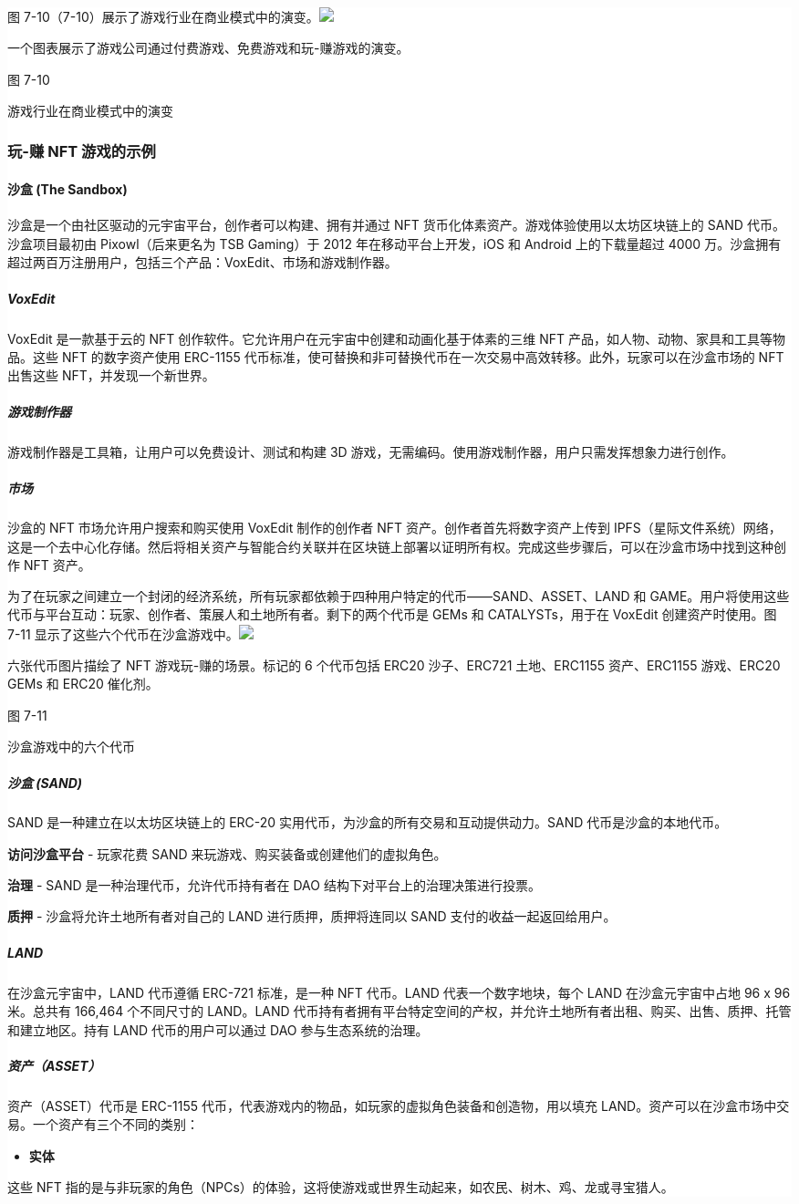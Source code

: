 图 7-10（7-10）展示了游戏行业在商业模式中的演变。![](img/535492_1_En_7_Fig10_HTML.png)

一个图表展示了游戏公司通过付费游戏、免费游戏和玩-赚游戏的演变。

图 7-10

游戏行业在商业模式中的演变

### 玩-赚 NFT 游戏的示例

#### 沙盒 (The Sandbox)

沙盒是一个由社区驱动的元宇宙平台，创作者可以构建、拥有并通过 NFT 货币化体素资产。游戏体验使用以太坊区块链上的 SAND 代币。沙盒项目最初由 Pixowl（后来更名为 TSB Gaming）于 2012 年在移动平台上开发，iOS 和 Android 上的下载量超过 4000 万。沙盒拥有超过两百万注册用户，包括三个产品：VoxEdit、市场和游戏制作器。

##### VoxEdit

VoxEdit 是一款基于云的 NFT 创作软件。它允许用户在元宇宙中创建和动画化基于体素的三维 NFT 产品，如人物、动物、家具和工具等物品。这些 NFT 的数字资产使用 ERC-1155 代币标准，使可替换和非可替换代币在一次交易中高效转移。此外，玩家可以在沙盒市场的 NFT 出售这些 NFT，并发现一个新世界。

##### 游戏制作器

游戏制作器是工具箱，让用户可以免费设计、测试和构建 3D 游戏，无需编码。使用游戏制作器，用户只需发挥想象力进行创作。

##### 市场

沙盒的 NFT 市场允许用户搜索和购买使用 VoxEdit 制作的创作者 NFT 资产。创作者首先将数字资产上传到 IPFS（星际文件系统）网络，这是一个去中心化存储。然后将相关资产与智能合约关联并在区块链上部署以证明所有权。完成这些步骤后，可以在沙盒市场中找到这种创作 NFT 资产。

为了在玩家之间建立一个封闭的经济系统，所有玩家都依赖于四种用户特定的代币——SAND、ASSET、LAND 和 GAME。用户将使用这些代币与平台互动：玩家、创作者、策展人和土地所有者。剩下的两个代币是 GEMs 和 CATALYSTs，用于在 VoxEdit 创建资产时使用。图 7-11 显示了这些六个代币在沙盒游戏中。![](img/535492_1_En_7_Fig11_HTML.png)

六张代币图片描绘了 NFT 游戏玩-赚的场景。标记的 6 个代币包括 ERC20 沙子、ERC721 土地、ERC1155 资产、ERC1155 游戏、ERC20 GEMs 和 ERC20 催化剂。

图 7-11

沙盒游戏中的六个代币

##### 沙盒 (SAND)

SAND 是一种建立在以太坊区块链上的 ERC-20 实用代币，为沙盒的所有交易和互动提供动力。SAND 代币是沙盒的本地代币。

**访问沙盒平台** - 玩家花费 SAND 来玩游戏、购买装备或创建他们的虚拟角色。

**治理** - SAND 是一种治理代币，允许代币持有者在 DAO 结构下对平台上的治理决策进行投票。

**质押** - 沙盒将允许土地所有者对自己的 LAND 进行质押，质押将连同以 SAND 支付的收益一起返回给用户。

##### LAND

在沙盒元宇宙中，LAND 代币遵循 ERC-721 标准，是一种 NFT 代币。LAND 代表一个数字地块，每个 LAND 在沙盒元宇宙中占地 96 x 96 米。总共有 166,464 个不同尺寸的 LAND。LAND 代币持有者拥有平台特定空间的产权，并允许土地所有者出租、购买、出售、质押、托管和建立地区。持有 LAND 代币的用户可以通过 DAO 参与生态系统的治理。

##### 资产（ASSET）

资产（ASSET）代币是 ERC-1155 代币，代表游戏内的物品，如玩家的虚拟角色装备和创造物，用以填充 LAND。资产可以在沙盒市场中交易。一个资产有三个不同的类别：

+   **实体**

这些 NFT 指的是与非玩家的角色（NPCs）的体验，这将使游戏或世界生动起来，如农民、树木、鸡、龙或寻宝猎人。
